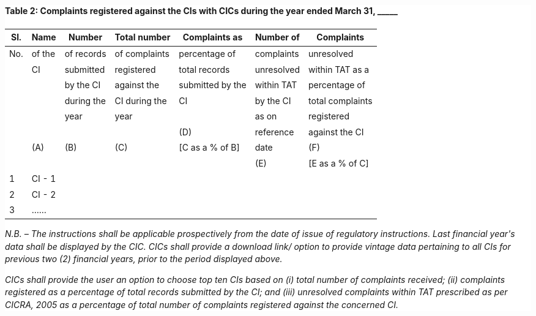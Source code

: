 #### **Table 2: Complaints registered against the CIs with CICs during the year ended March 31, \_\_\_\_\_**

| Sl. | Name   | Number     | Total number  | Complaints as    | Number of  | Complaints       |
|-----|--------|------------|---------------|------------------|------------|------------------|
| No. | of the | of records | of complaints | percentage of    | complaints | unresolved       |
|     | CI     | submitted  | registered    | total records    | unresolved | within TAT as a  |
|     |        | by the CI  | against the   | submitted by the | within TAT | percentage of    |
|     |        | during the | CI during the | CI               | by the CI  | total complaints |
|     |        | year       | year          |                  | as on      | registered       |
|     |        |            |               | (D)              | reference  | against the CI   |
|     | (A)    | (B)        | (C)           | [C as a % of B]  | date       | (F)              |
|     |        |            |               |                  | (E)        | [E as a % of C]  |
| 1   | CI - 1 |            |               |                  |            |                  |
| 2   | CI - 2 |            |               |                  |            |                  |
| 3   | ……     |            |               |                  |            |                  |

*N.B. – The instructions shall be applicable prospectively from the date of issue of regulatory instructions. Last financial year's data shall be displayed by the CIC. CICs shall provide a download link/ option to provide vintage data pertaining to all CIs for previous two (2) financial years, prior to the period displayed above.*

*CICs shall provide the user an option to choose top ten CIs based on (i) total number of complaints received; (ii) complaints registered as a percentage of total records submitted by the CI; and (iii) unresolved complaints within TAT prescribed as per CICRA, 2005 as a percentage of total number of complaints registered against the concerned CI.*